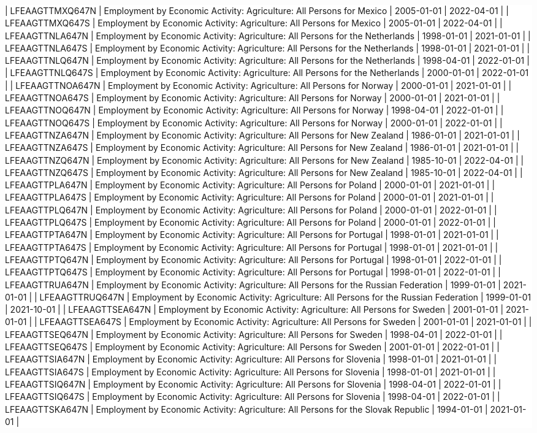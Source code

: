| LFEAAGTTMXQ647N | Employment by Economic Activity: Agriculture: All Persons for Mexico                                             | 2005-01-01          | 2022-04-01        |
| LFEAAGTTMXQ647S | Employment by Economic Activity: Agriculture: All Persons for Mexico                                             | 2005-01-01          | 2022-04-01        |
| LFEAAGTTNLA647N | Employment by Economic Activity: Agriculture: All Persons for the Netherlands                                    | 1998-01-01          | 2021-01-01        |
| LFEAAGTTNLA647S | Employment by Economic Activity: Agriculture: All Persons for the Netherlands                                    | 1998-01-01          | 2021-01-01        |
| LFEAAGTTNLQ647N | Employment by Economic Activity: Agriculture: All Persons for the Netherlands                                    | 1998-04-01          | 2022-01-01        |
| LFEAAGTTNLQ647S | Employment by Economic Activity: Agriculture: All Persons for the Netherlands                                    | 2000-01-01          | 2022-01-01        |
| LFEAAGTTNOA647N | Employment by Economic Activity: Agriculture: All Persons for Norway                                             | 2000-01-01          | 2021-01-01        |
| LFEAAGTTNOA647S | Employment by Economic Activity: Agriculture: All Persons for Norway                                             | 2000-01-01          | 2021-01-01        |
| LFEAAGTTNOQ647N | Employment by Economic Activity: Agriculture: All Persons for Norway                                             | 1998-04-01          | 2022-01-01        |
| LFEAAGTTNOQ647S | Employment by Economic Activity: Agriculture: All Persons for Norway                                             | 2000-01-01          | 2022-01-01        |
| LFEAAGTTNZA647N | Employment by Economic Activity: Agriculture: All Persons for New Zealand                                        | 1986-01-01          | 2021-01-01        |
| LFEAAGTTNZA647S | Employment by Economic Activity: Agriculture: All Persons for New Zealand                                        | 1986-01-01          | 2021-01-01        |
| LFEAAGTTNZQ647N | Employment by Economic Activity: Agriculture: All Persons for New Zealand                                        | 1985-10-01          | 2022-04-01        |
| LFEAAGTTNZQ647S | Employment by Economic Activity: Agriculture: All Persons for New Zealand                                        | 1985-10-01          | 2022-04-01        |
| LFEAAGTTPLA647N | Employment by Economic Activity: Agriculture: All Persons for Poland                                             | 2000-01-01          | 2021-01-01        |
| LFEAAGTTPLA647S | Employment by Economic Activity: Agriculture: All Persons for Poland                                             | 2000-01-01          | 2021-01-01        |
| LFEAAGTTPLQ647N | Employment by Economic Activity: Agriculture: All Persons for Poland                                             | 2000-01-01          | 2022-01-01        |
| LFEAAGTTPLQ647S | Employment by Economic Activity: Agriculture: All Persons for Poland                                             | 2000-01-01          | 2022-01-01        |
| LFEAAGTTPTA647N | Employment by Economic Activity: Agriculture: All Persons for Portugal                                           | 1998-01-01          | 2021-01-01        |
| LFEAAGTTPTA647S | Employment by Economic Activity: Agriculture: All Persons for Portugal                                           | 1998-01-01          | 2021-01-01        |
| LFEAAGTTPTQ647N | Employment by Economic Activity: Agriculture: All Persons for Portugal                                           | 1998-01-01          | 2022-01-01        |
| LFEAAGTTPTQ647S | Employment by Economic Activity: Agriculture: All Persons for Portugal                                           | 1998-01-01          | 2022-01-01        |
| LFEAAGTTRUA647N | Employment by Economic Activity: Agriculture: All Persons for the Russian Federation                             | 1999-01-01          | 2021-01-01        |
| LFEAAGTTRUQ647N | Employment by Economic Activity: Agriculture: All Persons for the Russian Federation                             | 1999-01-01          | 2021-10-01        |
| LFEAAGTTSEA647N | Employment by Economic Activity: Agriculture: All Persons for Sweden                                             | 2001-01-01          | 2021-01-01        |
| LFEAAGTTSEA647S | Employment by Economic Activity: Agriculture: All Persons for Sweden                                             | 2001-01-01          | 2021-01-01        |
| LFEAAGTTSEQ647N | Employment by Economic Activity: Agriculture: All Persons for Sweden                                             | 1998-04-01          | 2022-01-01        |
| LFEAAGTTSEQ647S | Employment by Economic Activity: Agriculture: All Persons for Sweden                                             | 2001-01-01          | 2022-01-01        |
| LFEAAGTTSIA647N | Employment by Economic Activity: Agriculture: All Persons for Slovenia                                           | 1998-01-01          | 2021-01-01        |
| LFEAAGTTSIA647S | Employment by Economic Activity: Agriculture: All Persons for Slovenia                                           | 1998-01-01          | 2021-01-01        |
| LFEAAGTTSIQ647N | Employment by Economic Activity: Agriculture: All Persons for Slovenia                                           | 1998-04-01          | 2022-01-01        |
| LFEAAGTTSIQ647S | Employment by Economic Activity: Agriculture: All Persons for Slovenia                                           | 1998-04-01          | 2022-01-01        |
| LFEAAGTTSKA647N | Employment by Economic Activity: Agriculture: All Persons for the Slovak Republic                                | 1994-01-01          | 2021-01-01        |